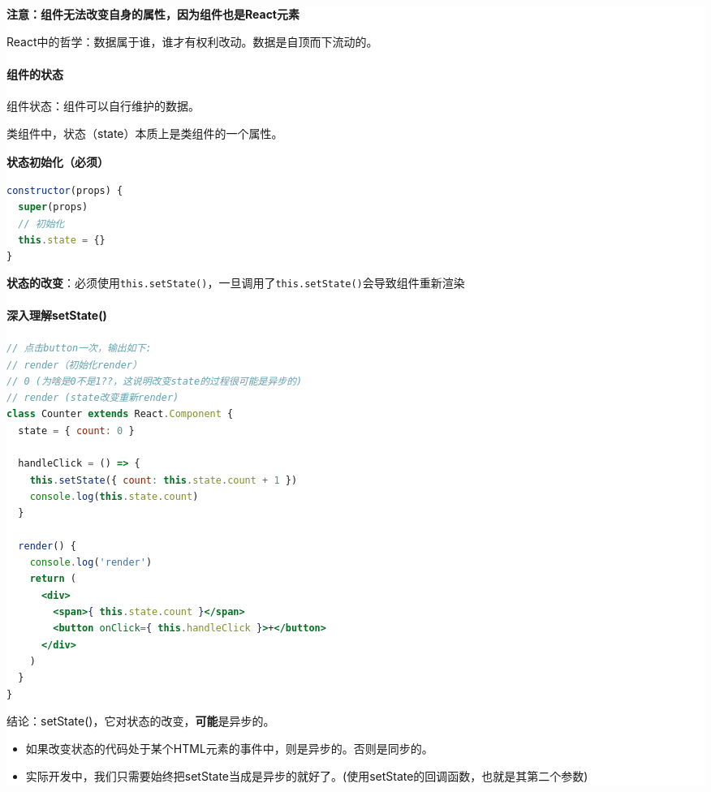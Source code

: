 **注意：组件无法改变自身的属性，因为组件也是React元素**

React中的哲学：数据属于谁，谁才有权利改动。数据是自顶而下流动的。



#### 组件的状态

组件状态：组件可以自行维护的数据。

类组件中，状态（state）本质上是类组件的一个属性。

**状态初始化（必须）**

```jsx
constructor(props) {
  super(props)
  // 初始化
  this.state = {}
}
```

**状态的改变**：必须使用`this.setState()`，一旦调用了`this.setState()`会导致组件重新渲染

#### 深入理解setState()

```jsx
// 点击button一次，输出如下:
// render（初始化render）
// 0 (为啥是0不是1??，这说明改变state的过程很可能是异步的)
// render (state改变重新render)
class Counter extends React.Component {
  state = { count: 0 }

  handleClick = () => {
    this.setState({ count: this.state.count + 1 })
    console.log(this.state.count)
  }

  render() {
    console.log('render')
    return (
      <div>
        <span>{ this.state.count }</span>
        <button onClick={ this.handleClick }>+</button>
      </div>
    )
  }
}
```

结论：setState()，它对状态的改变，**可能**是异步的。

- 如果改变状态的代码处于某个HTML元素的事件中，则是异步的。否则是同步的。

- 实际开发中，我们只需要始终把setState当成是异步的就好了。(使用setState的回调函数，也就是其第二个参数)

